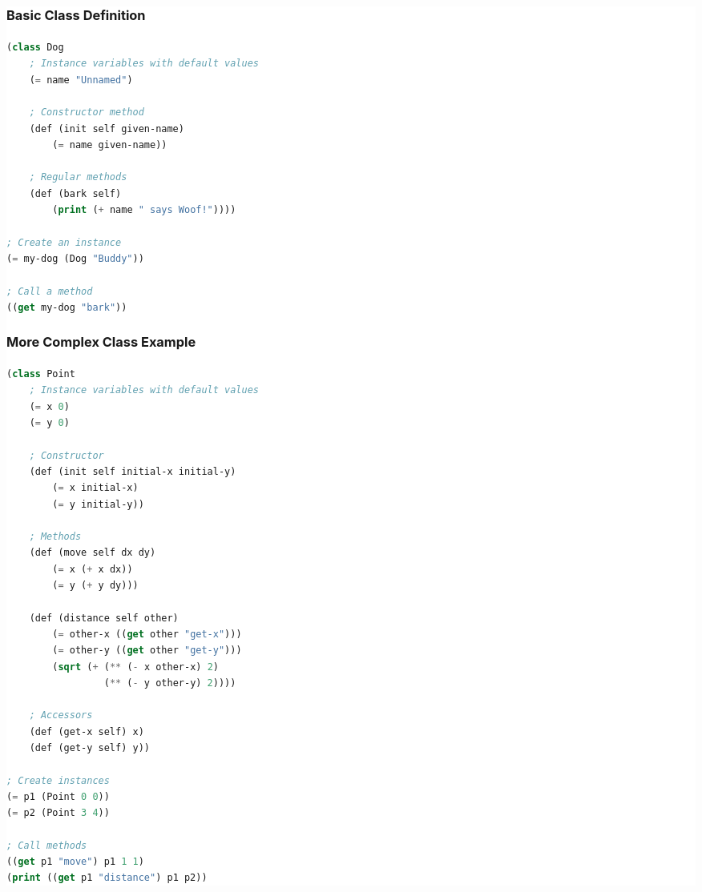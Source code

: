 ### Basic Class Definition

```lisp
(class Dog
    ; Instance variables with default values
    (= name "Unnamed")
    
    ; Constructor method
    (def (init self given-name)
        (= name given-name))
        
    ; Regular methods
    (def (bark self)
        (print (+ name " says Woof!"))))

; Create an instance
(= my-dog (Dog "Buddy"))

; Call a method
((get my-dog "bark"))
```

### More Complex Class Example

```lisp
(class Point
    ; Instance variables with default values
    (= x 0)
    (= y 0)

    ; Constructor
    (def (init self initial-x initial-y)
        (= x initial-x)
        (= y initial-y))

    ; Methods
    (def (move self dx dy)
        (= x (+ x dx))
        (= y (+ y dy)))

    (def (distance self other)
        (= other-x ((get other "get-x")))
        (= other-y ((get other "get-y")))
        (sqrt (+ (** (- x other-x) 2)
                 (** (- y other-y) 2))))
                 
    ; Accessors
    (def (get-x self) x)
    (def (get-y self) y))

; Create instances
(= p1 (Point 0 0))
(= p2 (Point 3 4))

; Call methods
((get p1 "move") p1 1 1)
(print ((get p1 "distance") p1 p2))
```
